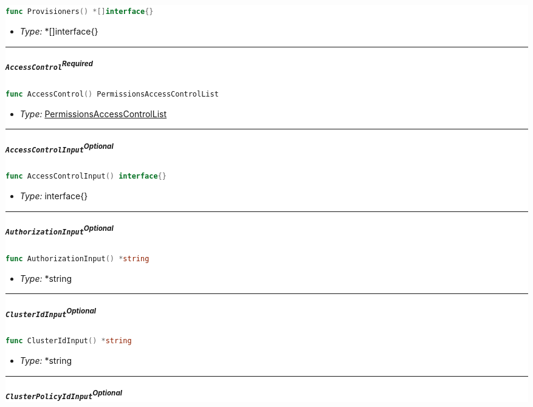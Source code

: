 ```go
func Provisioners() *[]interface{}
```

- *Type:* *[]interface{}

---

##### `AccessControl`<sup>Required</sup> <a name="AccessControl" id="@cdktf/provider-databricks.permissions.Permissions.property.accessControl"></a>

```go
func AccessControl() PermissionsAccessControlList
```

- *Type:* <a href="#@cdktf/provider-databricks.permissions.PermissionsAccessControlList">PermissionsAccessControlList</a>

---

##### `AccessControlInput`<sup>Optional</sup> <a name="AccessControlInput" id="@cdktf/provider-databricks.permissions.Permissions.property.accessControlInput"></a>

```go
func AccessControlInput() interface{}
```

- *Type:* interface{}

---

##### `AuthorizationInput`<sup>Optional</sup> <a name="AuthorizationInput" id="@cdktf/provider-databricks.permissions.Permissions.property.authorizationInput"></a>

```go
func AuthorizationInput() *string
```

- *Type:* *string

---

##### `ClusterIdInput`<sup>Optional</sup> <a name="ClusterIdInput" id="@cdktf/provider-databricks.permissions.Permissions.property.clusterIdInput"></a>

```go
func ClusterIdInput() *string
```

- *Type:* *string

---

##### `ClusterPolicyIdInput`<sup>Optional</sup> <a name="ClusterPolicyIdInput" id="@cdktf/provider-databricks.permissions.Permissions.property.clusterPolicyIdInput"></a>
